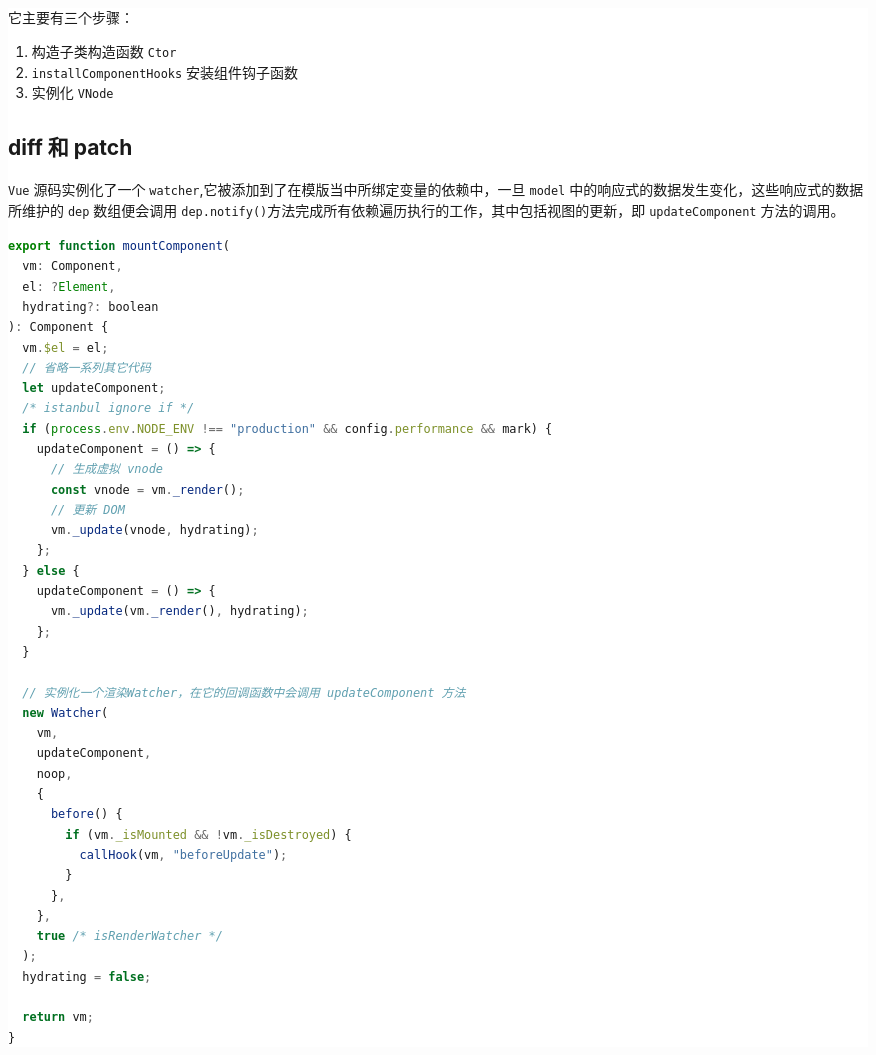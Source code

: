 它主要有三个步骤：

1. 构造子类构造函数 `Ctor`
2. `installComponentHooks` 安装组件钩子函数
3. 实例化 `VNode`

## diff 和 patch

`Vue` 源码实例化了一个 `watcher`,它被添加到了在模版当中所绑定变量的依赖中，一旦 `model` 中的响应式的数据发生变化，这些响应式的数据所维护的 `dep` 数组便会调用 `dep.notify()`方法完成所有依赖遍历执行的工作，其中包括视图的更新，即 `updateComponent` 方法的调用。

```javascript
export function mountComponent(
  vm: Component,
  el: ?Element,
  hydrating?: boolean
): Component {
  vm.$el = el;
  // 省略一系列其它代码
  let updateComponent;
  /* istanbul ignore if */
  if (process.env.NODE_ENV !== "production" && config.performance && mark) {
    updateComponent = () => {
      // 生成虚拟 vnode
      const vnode = vm._render();
      // 更新 DOM
      vm._update(vnode, hydrating);
    };
  } else {
    updateComponent = () => {
      vm._update(vm._render(), hydrating);
    };
  }

  // 实例化一个渲染Watcher，在它的回调函数中会调用 updateComponent 方法
  new Watcher(
    vm,
    updateComponent,
    noop,
    {
      before() {
        if (vm._isMounted && !vm._isDestroyed) {
          callHook(vm, "beforeUpdate");
        }
      },
    },
    true /* isRenderWatcher */
  );
  hydrating = false;

  return vm;
}
```
